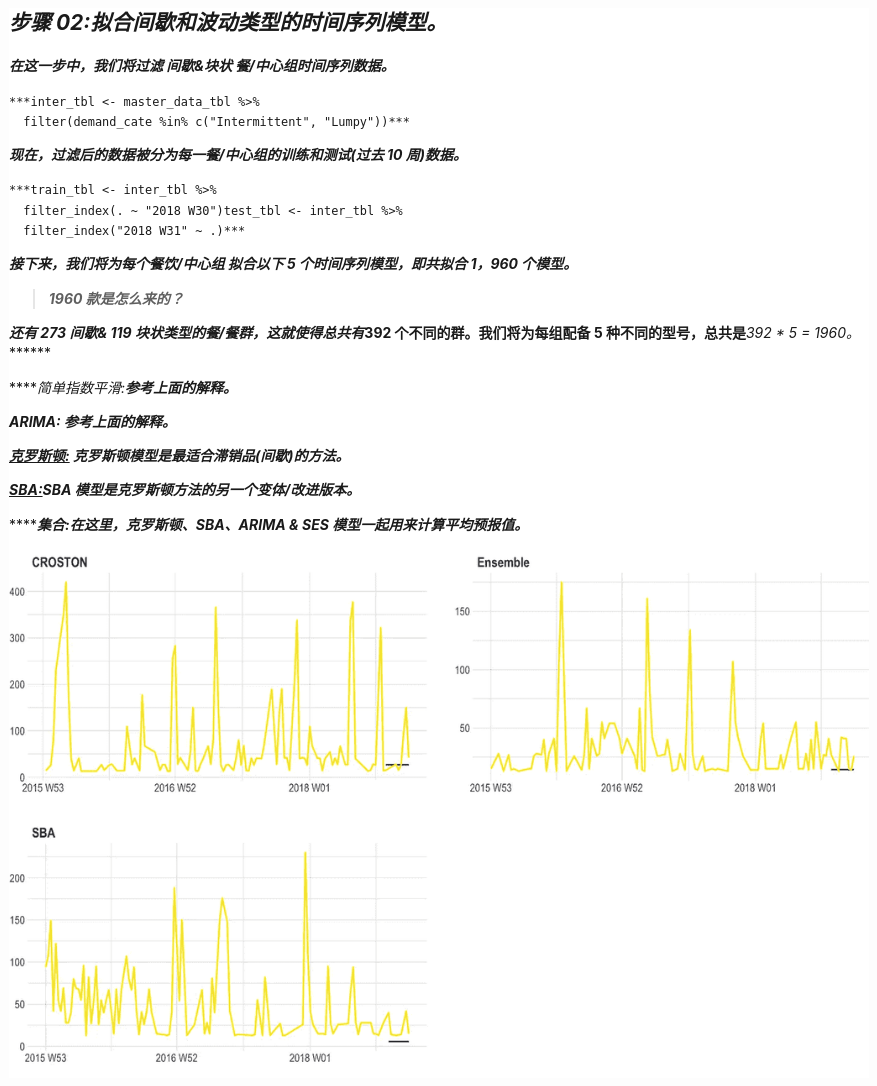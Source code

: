 ## ***步骤 02:拟合间歇和波动类型的时间序列模型。***

***在这一步中，我们将过滤 ***间歇&块状*** 餐/中心组时间序列数据。***

```
***inter_tbl <- master_data_tbl %>%
  filter(demand_cate %in% c("Intermittent", "Lumpy"))***
```

***现在，过滤后的数据被分为每一餐/中心组的训练和测试(过去 10 周)数据。***

```
***train_tbl <- inter_tbl %>%
  filter_index(. ~ "2018 W30")test_tbl <- inter_tbl %>%
  filter_index("2018 W31" ~ .)***
```

***接下来，我们将为每个餐饮/中心组 ***拟合以下 5 个时间序列模型，即共拟合 1，960 个模型。******

> ***1960 款是怎么来的？***

***还有 ***273*** 间歇& ***119*** 块状类型的餐/餐群，这就使得总共有*392 个不同的群。我们将为每组配备 5 种不同的型号，总共是***392 * 5 = 1960。*******

*****简单指数平滑:**参考上面的解释。***

*****ARIMA:** 参考上面的解释。***

***[**克罗斯顿:**](https://kourentzes.com/forecasting/2014/06/23/intermittent-demand-forecasting-package-for-r/) 克罗斯顿模型是最适合滞销品(间歇)的方法。***

***[**SBA:**](https://kourentzes.com/forecasting/2014/06/23/intermittent-demand-forecasting-package-for-r/)**SBA 模型是克罗斯顿方法的另一个变体/改进版本。*****

*******集合:**在这里，克罗斯顿、SBA、ARIMA & SES 模型一起用来计算平均预报值。*****

*****![](img/5d301bbab1b6249c203f4ea29d80e3d5.png)*****
